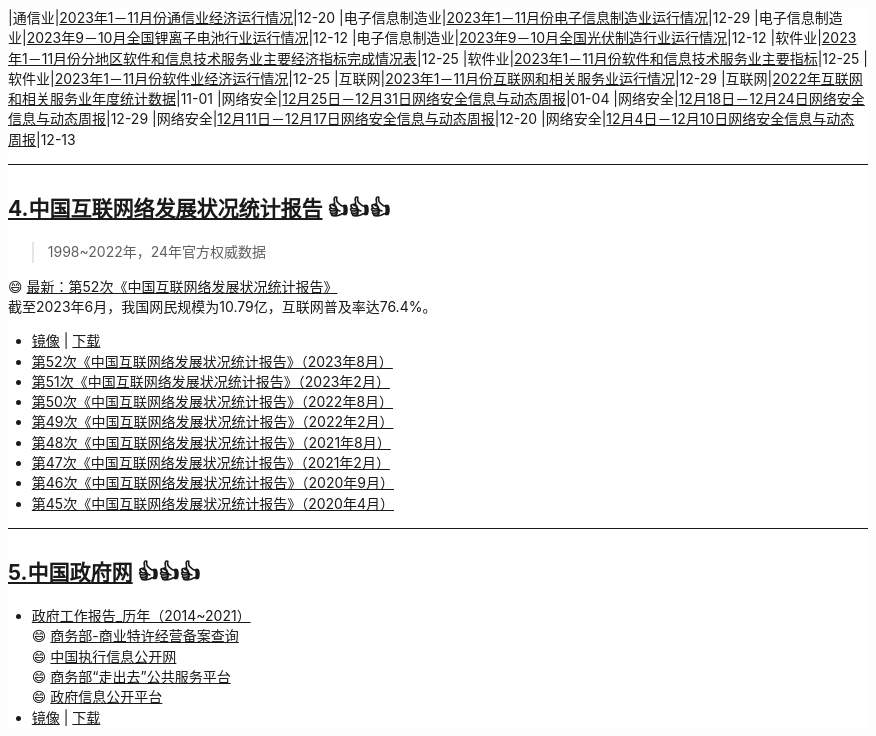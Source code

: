|通信业|[2023年1－11月份通信业经济运行情况](https://www.miit.gov.cn/gxsj/tjfx/txy/art/2023/art_6d2046c577494c8ca864c69452badc71.html)|12-20
|电子信息制造业|[2023年1－11月份电子信息制造业运行情况](https://www.miit.gov.cn/gxsj/tjfx/dzxx/art/2023/art_e9c799bbbb0648c58584240f799412c4.html)|12-29
|电子信息制造业|[2023年9－10月全国锂离子电池行业运行情况](https://www.miit.gov.cn/gxsj/tjfx/dzxx/art/2023/art_95b7c2f6fd784336b9135728a5cb8ba0.html)|12-12
|电子信息制造业|[2023年9－10月全国光伏制造行业运行情况](https://www.miit.gov.cn/gxsj/tjfx/dzxx/art/2023/art_3525982a17314cc6a42a0dc3e0de1fa2.html)|12-12
|软件业|[2023年1－11月份分地区软件和信息技术服务业主要经济指标完成情况表](https://www.miit.gov.cn/gxsj/tjfx/rjy/art/2023/art_13085e23ae784e4f956b08024c15ea1d.html)|12-25
|软件业|[2023年1－11月份软件和信息技术服务业主要指标](https://www.miit.gov.cn/gxsj/tjfx/rjy/art/2023/art_e2022259449345ce8b3ebb8d707ea538.html)|12-25
|软件业|[2023年1－11月份软件业经济运行情况](https://www.miit.gov.cn/gxsj/tjfx/rjy/art/2023/art_b220156cdc09424b9fe7dd216bde4c0c.html)|12-25
|互联网|[2023年1－11月份互联网和相关服务业运行情况](https://www.miit.gov.cn/gxsj/tjfx/hlw/art/2023/art_e133fb8083b84cc5993dfe7ae5eb32d0.html)|12-29
|互联网|[2022年互联网和相关服务业年度统计数据](https://www.miit.gov.cnhttps://www.miit.gov.cn/hlwnj2022/hlw.html)|11-01
|网络安全|[12月25日－12月31日网络安全信息与动态周报](https://www.miit.gov.cn/gxsj/tjfx/wlaq/art/2024/art_1327a27541354a48bc1266aaeed25cea.html)|01-04
|网络安全|[12月18日－12月24日网络安全信息与动态周报](https://www.miit.gov.cn/gxsj/tjfx/wlaq/art/2023/art_16b22c78e36b479895d66b56f4d9df47.html)|12-29
|网络安全|[12月11日－12月17日网络安全信息与动态周报](https://www.miit.gov.cn/gxsj/tjfx/wlaq/art/2023/art_ee214ac0dccb4fd498f482f5df755647.html)|12-20
|网络安全|[12月4日－12月10日网络安全信息与动态周报](https://www.miit.gov.cn/gxsj/tjfx/wlaq/art/2023/art_4af64891c9db498ab06d17d62306e3a7.html)|12-13


***
## [4.中国互联网络发展状况统计报告](http://www.cnnic.net.cn/6/86/88/index.html) :+1::+1::+1:  
>1998~2022年，24年官方权威数据
>
😄 [最新：第52次《中国互联网络发展状况统计报告》](https://www.cnnic.net.cn/NMediaFile/2023/0908/MAIN1694151810549M3LV0UWOAV.pdf)  
截至2023年6月，我国网民规模为10.79亿，互联网普及率达76.4%。
-  [镜像](./data/data-internet.md)    |  [下载](./data/data.md)
- [第52次《中国互联网络发展状况统计报告》（2023年8月）](https://www.cnnic.net.cn/NMediaFile/2023/0908/MAIN1694151810549M3LV0UWOAV.pdf)
- [第51次《中国互联网络发展状况统计报告》（2023年2月）](https://www.cnnic.net.cn/NMediaFile/2023/0807/MAIN169137187130308PEDV637M.pdf)
- [第50次《中国互联网络发展状况统计报告》（2022年8月）](http://www.cnnic.net.cn/NMediaFile/2022/0926/MAIN1664183425619U2MS433V3V.pdf)
- [第49次《中国互联网络发展状况统计报告》（2022年2月）](https://www.cnnic.net.cn/NMediaFile/2023/0807/MAIN1691372884990HDTP1QOST8.pdf)
- [第48次《中国互联网络发展状况统计报告》（2021年8月）](https://www.cnnic.net.cn/NMediaFile/old_attach/P020210915523670981527.pdf)
- [第47次《中国互联网络发展状况统计报告》（2021年2月）](http://www.cnnic.net.cn/NMediaFile/old_attach/P020210203334633480104.pdf)
- [第46次《中国互联网络发展状况统计报告》（2020年9月）](http://www.cnnic.net.cn/NMediaFile/old_attach/P020210205509651950014.pdf)
- [第45次《中国互联网络发展状况统计报告》（2020年4月）](https://www.cnnic.net.cn/NMediaFile/old_attach/P020210205505603631479.pdf)

***
## [5.中国政府网](http://www.gov.cn/shuju/index.htm) :+1::+1::+1:  
- [政府工作报告_历年（2014~2021）](http://www.gov.cn/guowuyuan/zfgzbg.htm)  
😄 [商务部-商业特许经营备案查询](http://txjy.syggs.mofcom.gov.cn)  
😄 [中国执行信息公开网](http://zxgk.court.gov.cn/)  
😄 [商务部“走出去”公共服务平台](./data/data-guojia.md)  
😄 [政府信息公开平台](./data/data-govgk.md)  
-  [镜像](./data/data-gov.md)    |  [下载](./data/data.md)  
   